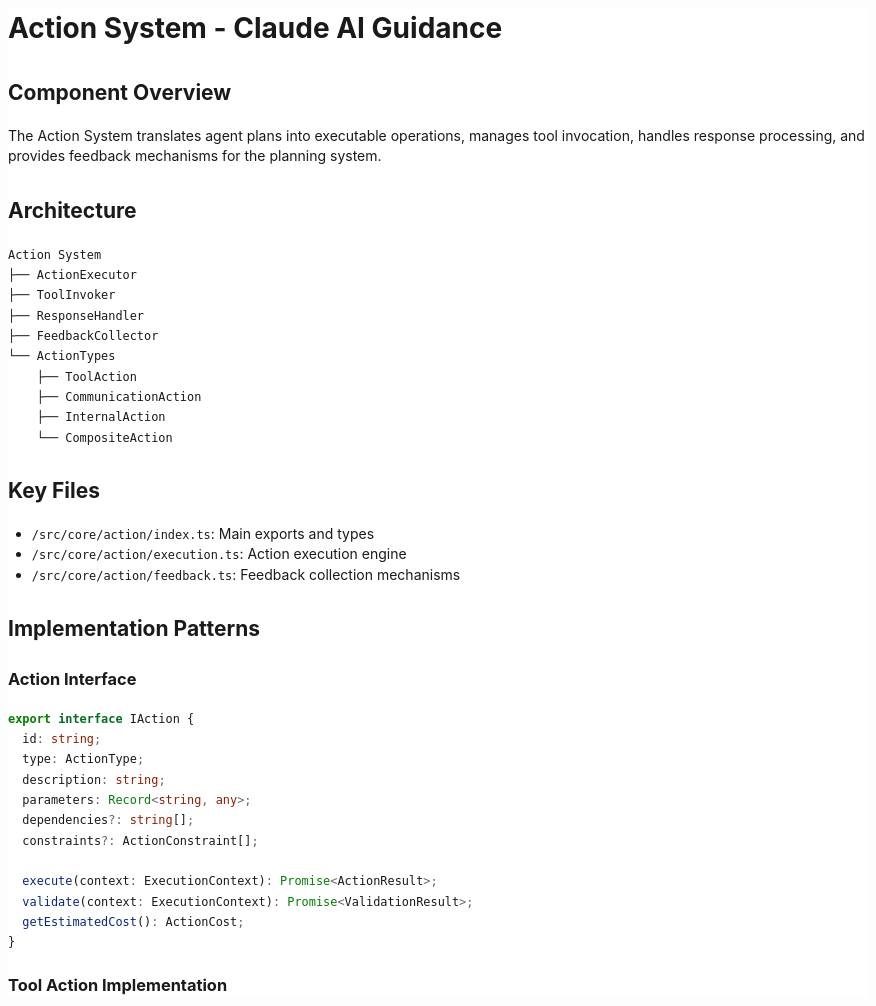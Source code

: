 # Action System - Claude AI Guidance

## Component Overview

The Action System translates agent plans into executable operations, manages tool invocation, handles response processing, and provides feedback mechanisms for the planning system.

## Architecture

```
Action System
├── ActionExecutor
├── ToolInvoker
├── ResponseHandler
├── FeedbackCollector
└── ActionTypes
    ├── ToolAction
    ├── CommunicationAction
    ├── InternalAction
    └── CompositeAction
```

## Key Files

- `/src/core/action/index.ts`: Main exports and types
- `/src/core/action/execution.ts`: Action execution engine
- `/src/core/action/feedback.ts`: Feedback collection mechanisms

## Implementation Patterns

### Action Interface

```typescript
export interface IAction {
  id: string;
  type: ActionType;
  description: string;
  parameters: Record<string, any>;
  dependencies?: string[];
  constraints?: ActionConstraint[];
  
  execute(context: ExecutionContext): Promise<ActionResult>;
  validate(context: ExecutionContext): Promise<ValidationResult>;
  getEstimatedCost(): ActionCost;
}
```

### Tool Action Implementation
